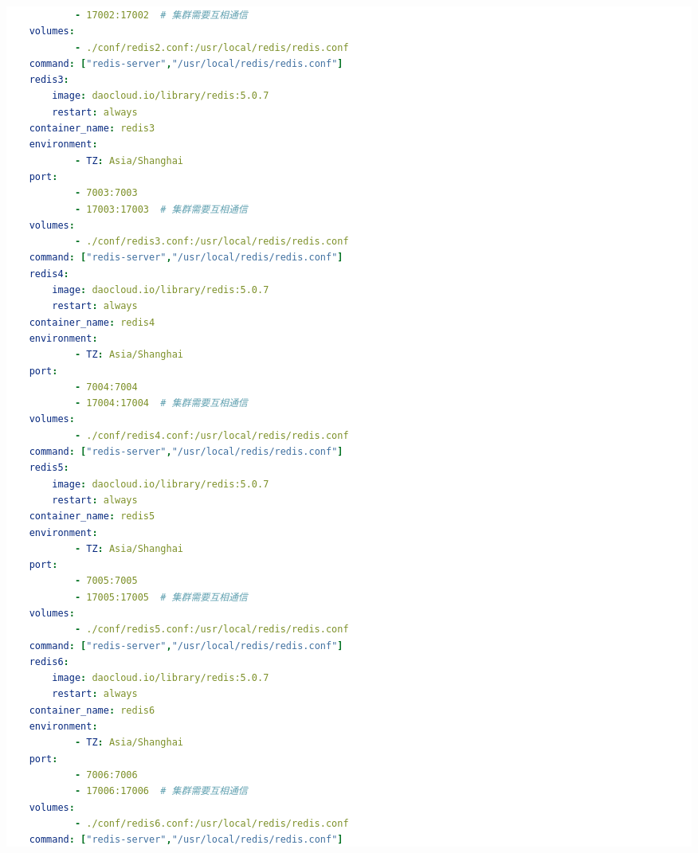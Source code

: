 ```yaml
   			- 17002:17002  # 集群需要互相通信
   	volumes:
   			- ./conf/redis2.conf:/usr/local/redis/redis.conf
   	command: ["redis-server","/usr/local/redis/redis.conf"]
	redis3:
		image: daocloud.io/library/redis:5.0.7
		restart: always
    container_name: redis3
    environment:
   			- TZ: Asia/Shanghai
   	port:
   			- 7003:7003
   			- 17003:17003  # 集群需要互相通信
   	volumes:
   			- ./conf/redis3.conf:/usr/local/redis/redis.conf
   	command: ["redis-server","/usr/local/redis/redis.conf"]
	redis4:
		image: daocloud.io/library/redis:5.0.7
		restart: always
    container_name: redis4
    environment:
   			- TZ: Asia/Shanghai
   	port:
   			- 7004:7004
   			- 17004:17004  # 集群需要互相通信
   	volumes:
   			- ./conf/redis4.conf:/usr/local/redis/redis.conf
   	command: ["redis-server","/usr/local/redis/redis.conf"]
	redis5:
		image: daocloud.io/library/redis:5.0.7
		restart: always
    container_name: redis5
    environment:
   			- TZ: Asia/Shanghai
   	port:
   			- 7005:7005
   			- 17005:17005  # 集群需要互相通信
   	volumes:
   			- ./conf/redis5.conf:/usr/local/redis/redis.conf
   	command: ["redis-server","/usr/local/redis/redis.conf"]
	redis6:
		image: daocloud.io/library/redis:5.0.7
		restart: always
    container_name: redis6
    environment:
   			- TZ: Asia/Shanghai
   	port:
   			- 7006:7006
   			- 17006:17006  # 集群需要互相通信
   	volumes:
   			- ./conf/redis6.conf:/usr/local/redis/redis.conf
   	command: ["redis-server","/usr/local/redis/redis.conf"]
```
